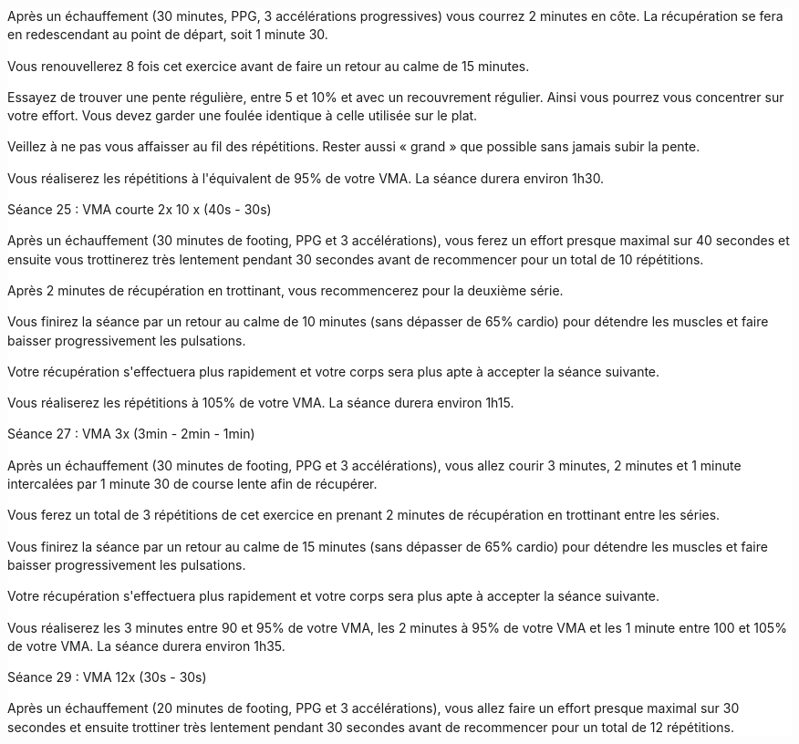 Après un échauffement (30 minutes, PPG, 3 accélérations progressives) vous courrez 2 minutes en côte.
La récupération se fera en redescendant au point de départ, soit 1 minute 30.

Vous renouvellerez 8 fois cet exercice avant de faire un retour au calme de 15 minutes.

Essayez de trouver une pente régulière, entre 5 et 10% et avec un recouvrement régulier. Ainsi vous pourrez vous concentrer sur votre effort.
Vous devez garder une foulée identique à celle utilisée sur le plat.

Veillez à ne pas vous affaisser au fil des répétitions. Rester aussi « grand » que possible sans jamais subir la pente.

Vous réaliserez les répétitions à l'équivalent de 95% de votre VMA.
La séance durera environ 1h30. 


Séance 25 : VMA courte 2x 10 x (40s - 30s)

Après un échauffement (30 minutes de footing, PPG et 3 accélérations), vous ferez un effort presque maximal sur 40 secondes et ensuite vous trottinerez très lentement pendant 30 secondes avant de recommencer pour un total de 10 répétitions.

Après 2 minutes de récupération en trottinant, vous recommencerez pour la deuxième série.

Vous finirez la séance par un retour au calme de 10 minutes (sans dépasser de 65% cardio) pour détendre les muscles et faire baisser progressivement les pulsations.

Votre récupération s'effectuera plus rapidement et votre corps sera plus apte à accepter la séance suivante.

Vous réaliserez les répétitions à 105% de votre VMA.
La séance durera environ 1h15.



Séance 27 : VMA 3x (3min - 2min - 1min)

Après un échauffement (30 minutes de footing, PPG et 3 accélérations), vous allez courir 3 minutes, 2 minutes et 1 minute intercalées par 1 minute 30 de course lente afin de récupérer.

Vous ferez un total de 3 répétitions de cet exercice en prenant 2 minutes de récupération en trottinant entre les séries.

Vous finirez la séance par un retour au calme de 15 minutes (sans dépasser de 65% cardio) pour détendre les muscles et faire baisser progressivement les pulsations.

Votre récupération s'effectuera plus rapidement et votre corps sera plus apte à accepter la séance suivante.

Vous réaliserez les 3 minutes entre 90 et 95% de votre VMA, les 2 minutes à 95% de votre VMA et les 1 minute entre 100 et 105% de votre VMA.
La séance durera environ 1h35. 


Séance 29 : VMA 12x (30s - 30s)

Après un échauffement (20 minutes de footing, PPG et 3 accélérations), vous allez faire un effort presque maximal sur 30 secondes et ensuite trottiner très lentement pendant 30 secondes avant de recommencer pour un total de 12 répétitions.
